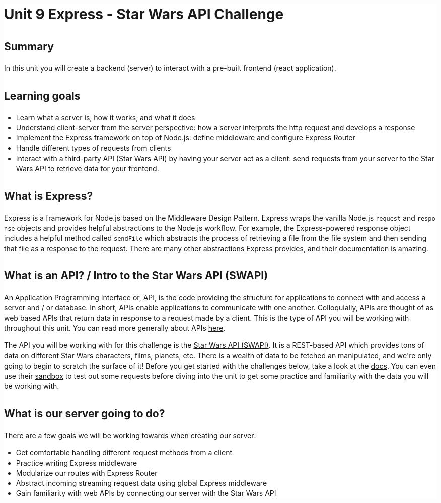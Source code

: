 # Unit 9 Express - Star Wars API Challenge

## Summary

In this unit you will create a backend (server) to interact with a pre-built frontend (react application).

## Learning goals

* Learn what a server is, how it works, and what it does
* Understand client-server from the server perspective: how a server interprets the http request and develops a response
* Implement the Express framework on top of Node.js: define middleware and configure Express Router
* Handle different types of requests from clients
* Interact with a third-party API (Star Wars API) by having your server act as a client: send requests from your server to the Star Wars API to retrieve data for your frontend.

## What is Express?
Express is a framework for Node.js based on the Middleware Design Pattern.  Express wraps the vanilla Node.js `request` and `response` objects and provides helpful abstractions to the Node.js workflow.  For example, the Express-powered response object includes a helpful method called `sendFile` which abstracts the process of retrieving a file from the file system and then sending that file as a response to the request.  There are many other abstractions Express provides, and their [documentation](https://expressjs.com/en/) is amazing.

<div id="apis"></div>

## What is an API? / Intro to the Star Wars API (SWAPI)
An Application Programming Interface or, API, is the code providing the structure for applications to connect with and access a server and / or database.  In short, APIs enable applications to communicate with one another.  Colloquially, APIs are thought of as web based APIs that return data in response to a request made by a client. This is the type of API you will be working with throughout this unit.  You can read more generally about APIs [here](https://medium.com/@perrysetgo/what-exactly-is-an-api-69f36968a41f).

The API you will be working with for this challenge is the [Star Wars API (SWAPI)](https://swapi.co/documentation). It is a REST-based API which provides tons of data on different Star Wars characters, films, planets, etc.  There is a wealth of data to be fetched an manipulated, and we're only going to begin to scratch the surface of it!  Before you get started with the challenges below, take a look at the [docs](https://swapi.co/documentation).  You can even use their [sandbox](https://swapi.co/) to test out some requests before diving into the unit to get some practice and familiarity with the data you will be working with.

## What is our server going to do?
There are a few goals we will be working towards when creating our server:

* Get comfortable handling different request methods from a client
* Practice writing Express middleware
* Modularize our routes with Express Router
* Abstract incoming streaming request data using global Express middleware
* Gain familiarity with web APIs by connecting our server with the Star Wars API
